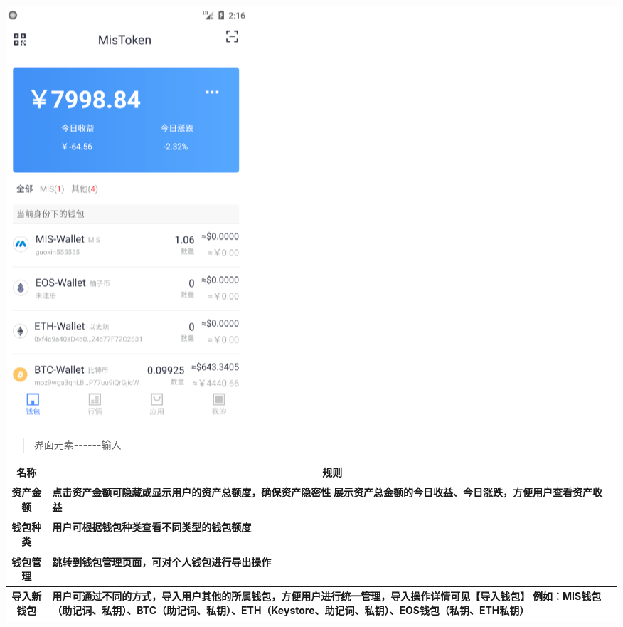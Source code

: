 ![](./assets/wallet/wallet1.png)

> 界面元素------输入

<table>
    <tr>
        <th>名称</th>
        <th>规则</th>
    </tr>
    <tr>
        <th>资产金额</th>
        <th style="text-align:left;">
            点击资产金额可隐藏或显示用户的资产总额度，确保资产隐密性
            展示资产总金额的今日收益、今日涨跌，方便用户查看资产收益
        </th>
    </tr>
    <tr>
        <th>钱包种类</th>
        <th style="text-align:left;">
           用户可根据钱包种类查看不同类型的钱包额度
        </th>
    </tr>
     <tr>
        <th>钱包管理</th>
        <th style="text-align:left;">
            跳转到钱包管理页面，可对个人钱包进行导出操作
        </th>
    </tr>
    <tr>
        <th>导入新钱包</th>
        <th style="text-align:left;">
            用户可通过不同的方式，导入用户其他的所属钱包，方便用户进行统一管理，导入操作详情可见【导入钱包】
            例如：MIS钱包（助记词、私钥）、BTC（助记词、私钥）、ETH（Keystore、助记词、私钥）、EOS钱包（私钥、ETH私钥）
        </th>
    </tr>